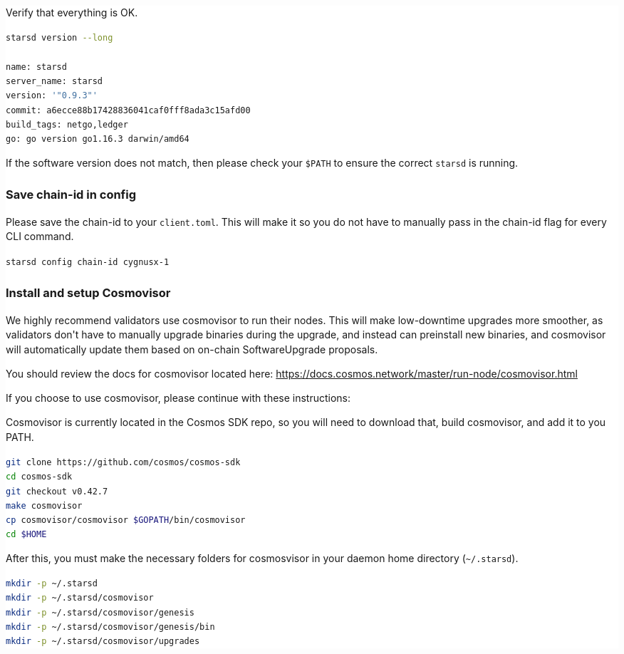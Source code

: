 Verify that everything is OK.

```sh
starsd version --long

name: starsd
server_name: starsd
version: '"0.9.3"'
commit: a6ecce88b17428836041caf0fff8ada3c15afd00
build_tags: netgo,ledger
go: go version go1.16.3 darwin/amd64
```

If the software version does not match, then please check your `$PATH` to ensure the correct `starsd` is running.

### Save chain-id in config

Please save the chain-id to your `client.toml`. This will make it so you do not have to manually pass in the chain-id flag for every CLI command.

```sh
starsd config chain-id cygnusx-1
```

### Install and setup Cosmovisor

We highly recommend validators use cosmovisor to run their nodes. This will make low-downtime upgrades more smoother,
as validators don't have to manually upgrade binaries during the upgrade, and instead can preinstall new binaries, and
cosmovisor will automatically update them based on on-chain SoftwareUpgrade proposals.

You should review the docs for cosmovisor located here: https://docs.cosmos.network/master/run-node/cosmovisor.html

If you choose to use cosmovisor, please continue with these instructions:

Cosmovisor is currently located in the Cosmos SDK repo, so you will need to download that, build cosmovisor, and add it
to you PATH.

```sh
git clone https://github.com/cosmos/cosmos-sdk
cd cosmos-sdk
git checkout v0.42.7
make cosmovisor
cp cosmovisor/cosmovisor $GOPATH/bin/cosmovisor
cd $HOME
```

After this, you must make the necessary folders for cosmosvisor in your daemon home directory (`~/.starsd`).

```sh
mkdir -p ~/.starsd
mkdir -p ~/.starsd/cosmovisor
mkdir -p ~/.starsd/cosmovisor/genesis
mkdir -p ~/.starsd/cosmovisor/genesis/bin
mkdir -p ~/.starsd/cosmovisor/upgrades
```
